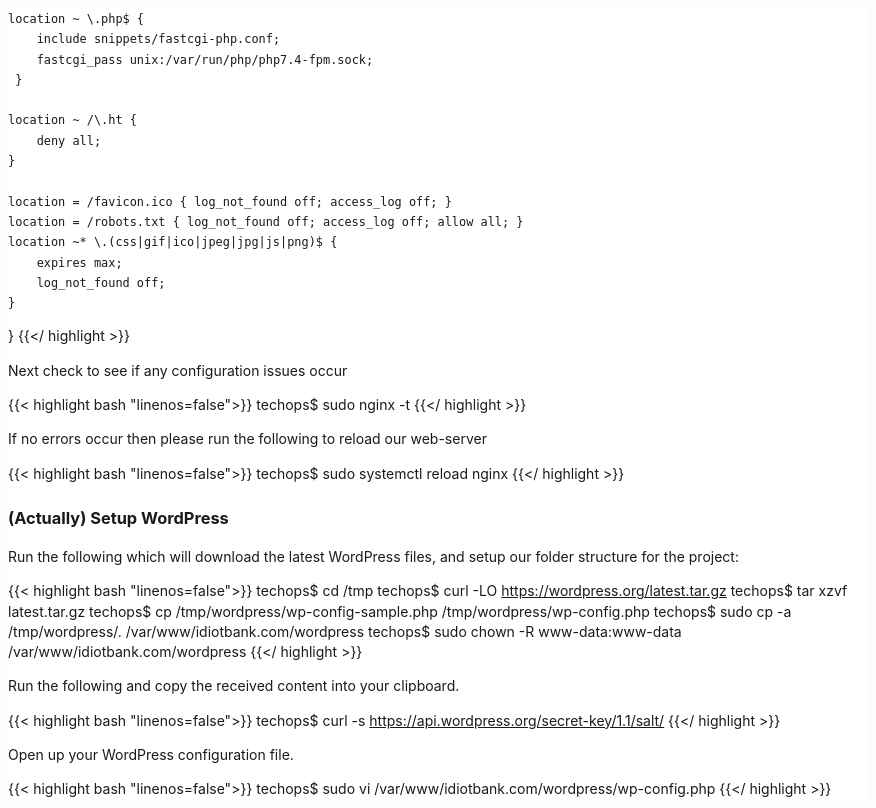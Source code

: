     location ~ \.php$ {
        include snippets/fastcgi-php.conf;
        fastcgi_pass unix:/var/run/php/php7.4-fpm.sock;
     }

    location ~ /\.ht {
        deny all;
    }

    location = /favicon.ico { log_not_found off; access_log off; }
    location = /robots.txt { log_not_found off; access_log off; allow all; }
    location ~* \.(css|gif|ico|jpeg|jpg|js|png)$ {
        expires max;
        log_not_found off;
    }
}
{{</ highlight >}}

Next check to see if any configuration issues occur

{{< highlight bash "linenos=false">}}
techops$ sudo nginx -t
{{</ highlight >}}

If no errors occur then please run the following to reload our web-server

{{< highlight bash "linenos=false">}}
techops$ sudo systemctl reload nginx
{{</ highlight >}}


### (Actually) Setup WordPress

Run the following which will download the latest WordPress files, and setup our folder structure for the project:

{{< highlight bash "linenos=false">}}
techops$ cd /tmp
techops$ curl -LO https://wordpress.org/latest.tar.gz
techops$ tar xzvf latest.tar.gz
techops$ cp /tmp/wordpress/wp-config-sample.php /tmp/wordpress/wp-config.php
techops$ sudo cp -a /tmp/wordpress/. /var/www/idiotbank.com/wordpress
techops$ sudo chown -R www-data:www-data /var/www/idiotbank.com/wordpress
{{</ highlight >}}

Run the following and copy the received content into your clipboard.

{{< highlight bash "linenos=false">}}
techops$ curl -s https://api.wordpress.org/secret-key/1.1/salt/
{{</ highlight >}}

Open up your WordPress configuration file.

{{< highlight bash "linenos=false">}}
techops$ sudo vi /var/www/idiotbank.com/wordpress/wp-config.php
{{</ highlight >}}
